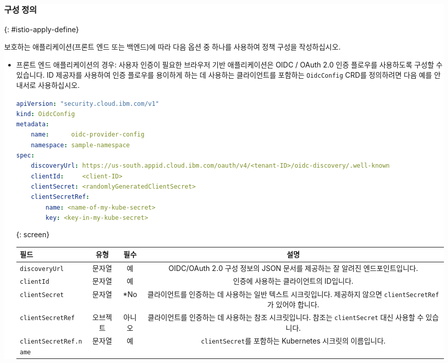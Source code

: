 ### 구성 정의
{: #istio-apply-define}

보호하는 애플리케이션(프론트 엔드 또는 백엔드)에 따라 다음 옵션 중 하나를 사용하여 정책 구성을 작성하십시오.

* 프론트 엔드 애플리케이션의 경우: 사용자 인증이 필요한 브라우저 기반 애플리케이션은 OIDC / OAuth 2.0 인증 플로우를 사용하도록 구성할 수 있습니다. ID 제공자를 사용하여 인증 플로우를 용이하게 하는 데 사용하는 클라이언트를 포함하는 `OidcConfig` CRD를 정의하려면 다음 예를 안내서로 사용하십시오.

    ```yaml
    apiVersion: "security.cloud.ibm.com/v1"
    kind: OidcConfig
    metadata:
        name:      oidc-provider-config
        namespace: sample-namespace
    spec:
        discoveryUrl: https://us-south.appid.cloud.ibm.com/oauth/v4/<tenant-ID>/oidc-discovery/.well-known
        clientId:     <client-ID>
        clientSecret: <randomlyGeneratedClientSecret>
        clientSecretRef:
            name: <name-of-my-kube-secret>
            key: <key-in-my-kube-secret>
    ```
    {: screen}

    <table>
        <thead>
        <tr>
            <th>필드</th>
            <th style="text-align:center">유형</th>
            <th style="text-align:center">필수</th>
            <th style="text-align:center">설명</th>
        </tr>
        </thead>
        <tbody>
        <tr>
            <td><code>discoveryUrl</code></td>
            <td style="text-align:center">문자열</td>
            <td style="text-align:center">예</td>
            <td style="text-align:center">OIDC/OAuth 2.0 구성 정보의 JSON 문서를 제공하는 잘 알려진 엔드포인트입니다.</td>
        </tr>
        <tr>
            <td><code>clientId</code></td>
            <td style="text-align:center">문자열</td>
            <td style="text-align:center">예</td>
            <td style="text-align:center">인증에 사용하는 클라이언트의 ID입니다.</td>
        </tr>
        <tr>
            <td><code>clientSecret</code></td>
            <td style="text-align:center">문자열</td>
            <td style="text-align:center">*No</td>
            <td style="text-align:center">클라이언트를 인증하는 데 사용하는 일반 텍스트 시크릿입니다. 제공하지 않으면 <code>clientSecretRef</code>가 있어야 합니다.</td>
        </tr>
        <tr>
            <td><code>clientSecretRef</code></td>
            <td style="text-align:center">오브젝트</td>
            <td style="text-align:center">아니오</td>
            <td style="text-align:center">클라이언트를 인증하는 데 사용하는 참조 시크릿입니다. 참조는 <code>clientSecret</code> 대신 사용할 수 있습니다.</td>
        </tr>
        <tr>
            <td><code>clientSecretRef.name</code></td>
            <td style="text-align:center">문자열</td>
            <td style="text-align:center">예</td>
            <td style="text-align:center"><code>clientSecret</code>를 포함하는 Kubernetes 시크릿의 이름입니다.</td>